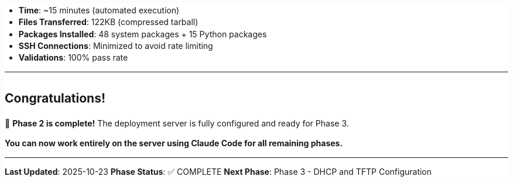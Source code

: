 - **Time**: ~15 minutes (automated execution)
- **Files Transferred**: 122KB (compressed tarball)
- **Packages Installed**: 48 system packages + 15 Python packages
- **SSH Connections**: Minimized to avoid rate limiting
- **Validations**: 100% pass rate

---

## Congratulations!

🎉 **Phase 2 is complete!** The deployment server is fully configured and ready for Phase 3.

**You can now work entirely on the server using Claude Code for all remaining phases.**

---

**Last Updated**: 2025-10-23
**Phase Status**: ✅ COMPLETE
**Next Phase**: Phase 3 - DHCP and TFTP Configuration

